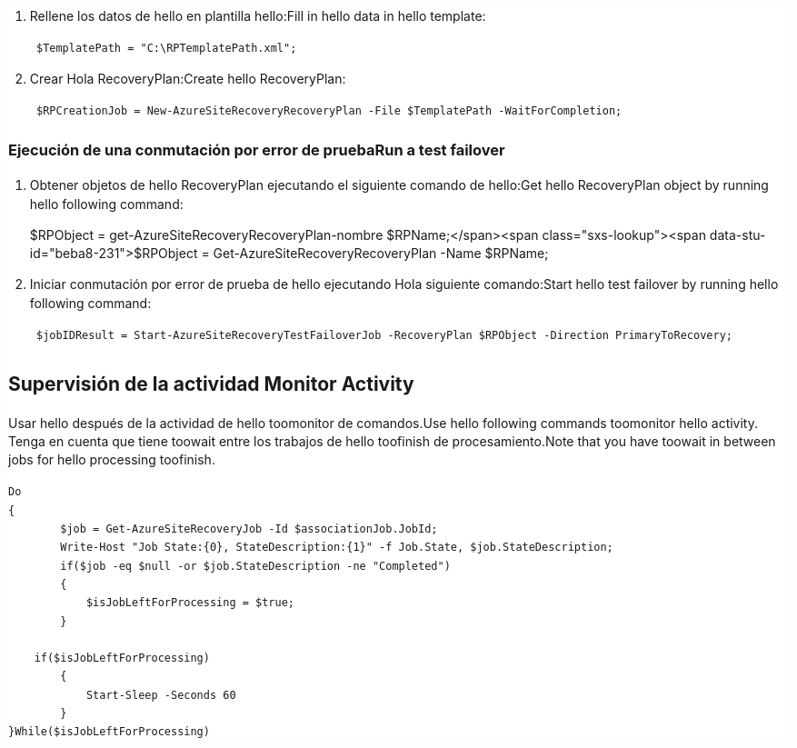 

1. <span data-ttu-id="beba8-227">Rellene los datos de hello en plantilla hello:</span><span class="sxs-lookup"><span data-stu-id="beba8-227">Fill in hello data in hello template:</span></span>

        $TemplatePath = "C:\RPTemplatePath.xml";



1. <span data-ttu-id="beba8-228">Crear Hola RecoveryPlan:</span><span class="sxs-lookup"><span data-stu-id="beba8-228">Create hello RecoveryPlan:</span></span>

        $RPCreationJob = New-AzureSiteRecoveryRecoveryPlan -File $TemplatePath -WaitForCompletion;

### <a name="run-a-test-failover"></a><span data-ttu-id="beba8-229">Ejecución de una conmutación por error de prueba</span><span class="sxs-lookup"><span data-stu-id="beba8-229">Run a test failover</span></span>
1. <span data-ttu-id="beba8-230">Obtener objetos de hello RecoveryPlan ejecutando el siguiente comando de hello:</span><span class="sxs-lookup"><span data-stu-id="beba8-230">Get hello RecoveryPlan object by running hello following command:</span></span>

     <span data-ttu-id="beba8-231">$RPObject = get-AzureSiteRecoveryRecoveryPlan-nombre $RPName;</span><span class="sxs-lookup"><span data-stu-id="beba8-231">$RPObject = Get-AzureSiteRecoveryRecoveryPlan -Name $RPName;</span></span>
2. <span data-ttu-id="beba8-232">Iniciar conmutación por error de prueba de hello ejecutando Hola siguiente comando:</span><span class="sxs-lookup"><span data-stu-id="beba8-232">Start hello test failover by running hello following command:</span></span>

        $jobIDResult = Start-AzureSiteRecoveryTestFailoverJob -RecoveryPlan $RPObject -Direction PrimaryToRecovery;


## <span data-ttu-id="beba8-233"><a name=monitor></a> Supervisión de la actividad</span><span class="sxs-lookup"><span data-stu-id="beba8-233"><a name=monitor></a> Monitor Activity</span></span>
<span data-ttu-id="beba8-234">Usar hello después de la actividad de hello toomonitor de comandos.</span><span class="sxs-lookup"><span data-stu-id="beba8-234">Use hello following commands toomonitor hello activity.</span></span> <span data-ttu-id="beba8-235">Tenga en cuenta que tiene toowait entre los trabajos de hello toofinish de procesamiento.</span><span class="sxs-lookup"><span data-stu-id="beba8-235">Note that you have toowait in between jobs for hello processing toofinish.</span></span>

    Do
    {
            $job = Get-AzureSiteRecoveryJob -Id $associationJob.JobId;
            Write-Host "Job State:{0}, StateDescription:{1}" -f Job.State, $job.StateDescription;
            if($job -eq $null -or $job.StateDescription -ne "Completed")
            {
                $isJobLeftForProcessing = $true;
            }

        if($isJobLeftForProcessing)
            {
                Start-Sleep -Seconds 60
            }
    }While($isJobLeftForProcessing)
